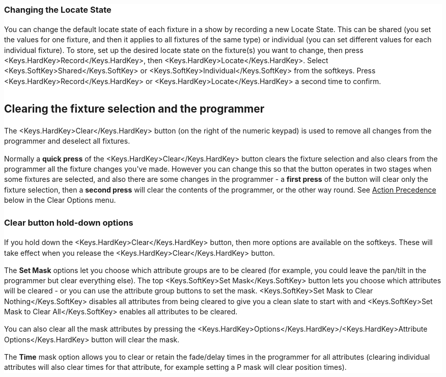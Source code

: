
### Changing the Locate State

You can change the default locate state of each fixture in a show by
recording a new Locate State. This can be shared (you set the values for
one fixture, and then it applies to all fixtures of the same type) or
individual (you can set different values for each individual fixture).
To store, set up the desired locate state on the fixture(s) you want to
change, then press <Keys.HardKey>Record</Keys.HardKey>, then <Keys.HardKey>Locate</Keys.HardKey>. Select <Keys.SoftKey>Shared</Keys.SoftKey> or <Keys.SoftKey>Individual</Keys.SoftKey> from the softkeys. Press <Keys.HardKey>Record</Keys.HardKey> or <Keys.HardKey>Locate</Keys.HardKey> a
second time to confirm.

## Clearing the fixture selection and the programmer

The <Keys.HardKey>Clear</Keys.HardKey> button (on the right of the numeric keypad) is used to
remove all changes from the programmer and deselect all fixtures. 

Normally a <strong>quick press</strong> of the <Keys.HardKey>Clear</Keys.HardKey> button 
clears the fixture selection and also clears from the programmer all the
fixture changes you've made. 
However you can change this so that the button operates in two stages when 
some fixtures are selected, and also there are some changes in the programmer - 
a <strong>first press</strong> of the button will clear
only the fixture selection, then a <strong>second press</strong> will clear the contents of the 
programmer, or the other way round. See [Action Precedence](controlling-fixtures.md#clear-options-menu)
below in the Clear Options menu.

### Clear button hold-down options
If you hold down the <Keys.HardKey>Clear</Keys.HardKey> button, then more options are available on
the softkeys. These will take effect when you release the <Keys.HardKey>Clear</Keys.HardKey> button.

The <strong>Set Mask</strong> options let you choose which attribute groups are to be cleared (for example,
you could leave the pan/tilt in the programmer but clear everything else).
The top <Keys.SoftKey>Set Mask</Keys.SoftKey> button lets you choose which attributes will be cleared - or you can
use the attribute group buttons to set the mask. <Keys.SoftKey>Set Mask to Clear Nothing</Keys.SoftKey> disables all attributes from being cleared to give you a clean
slate to start with and <Keys.SoftKey>Set Mask to Clear All</Keys.SoftKey> enables all attributes to be cleared.

You can also clear all the mask attributes by pressing the <Keys.HardKey>Options</Keys.HardKey>/<Keys.HardKey>Attribute
Options</Keys.HardKey> button will clear the mask. 

The <strong>Time</strong> mask option allows
you to clear or retain the fade/delay times in the programmer for
all attributes (clearing individual attributes will also clear times
for that attribute, for example setting a P mask will clear position
times).
